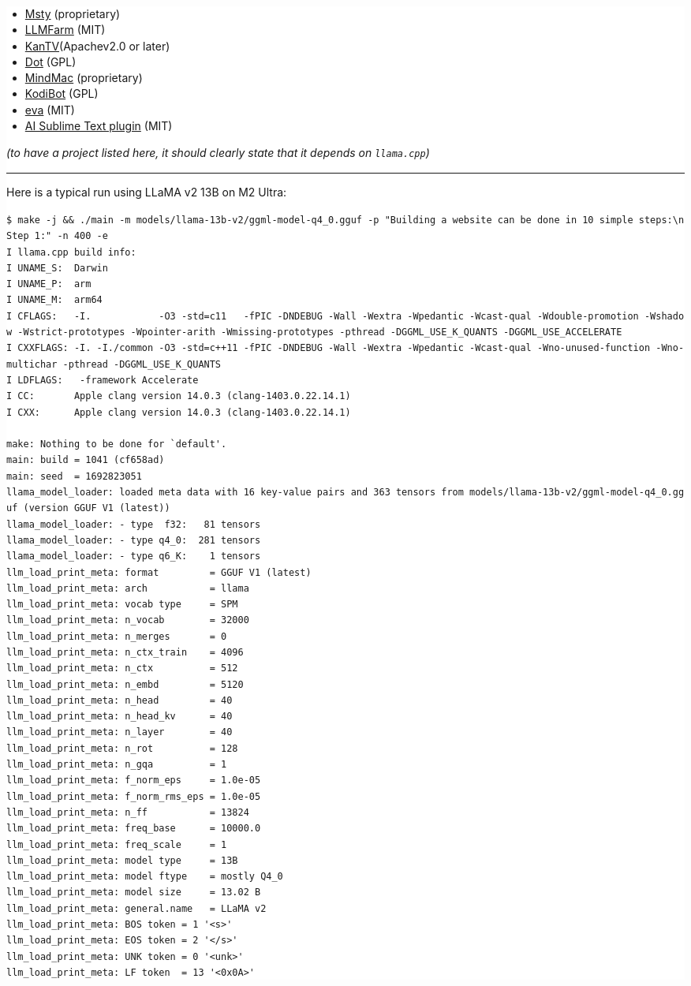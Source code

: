 -   [Msty](https://msty.app) (proprietary)
-   [LLMFarm](https://github.com/guinmoon/LLMFarm?tab=readme-ov-file) (MIT)
-   [KanTV](https://github.com/zhouwg/kantv?tab=readme-ov-file)(Apachev2.0 or later)
-   [Dot](https://github.com/alexpinel/Dot) (GPL)
-   [MindMac](https://mindmac.app) (proprietary)
-   [KodiBot](https://github.com/firatkiral/kodibot) (GPL)
-   [eva](https://github.com/ylsdamxssjxxdd/eva) (MIT)
-   [AI Sublime Text plugin](https://github.com/yaroslavyaroslav/OpenAI-sublime-text) (MIT)

_(to have a project listed here, it should clearly state that it depends on `llama.cpp`)_

---

Here is a typical run using LLaMA v2 13B on M2 Ultra:

```
$ make -j && ./main -m models/llama-13b-v2/ggml-model-q4_0.gguf -p "Building a website can be done in 10 simple steps:\nStep 1:" -n 400 -e
I llama.cpp build info:
I UNAME_S:  Darwin
I UNAME_P:  arm
I UNAME_M:  arm64
I CFLAGS:   -I.            -O3 -std=c11   -fPIC -DNDEBUG -Wall -Wextra -Wpedantic -Wcast-qual -Wdouble-promotion -Wshadow -Wstrict-prototypes -Wpointer-arith -Wmissing-prototypes -pthread -DGGML_USE_K_QUANTS -DGGML_USE_ACCELERATE
I CXXFLAGS: -I. -I./common -O3 -std=c++11 -fPIC -DNDEBUG -Wall -Wextra -Wpedantic -Wcast-qual -Wno-unused-function -Wno-multichar -pthread -DGGML_USE_K_QUANTS
I LDFLAGS:   -framework Accelerate
I CC:       Apple clang version 14.0.3 (clang-1403.0.22.14.1)
I CXX:      Apple clang version 14.0.3 (clang-1403.0.22.14.1)

make: Nothing to be done for `default'.
main: build = 1041 (cf658ad)
main: seed  = 1692823051
llama_model_loader: loaded meta data with 16 key-value pairs and 363 tensors from models/llama-13b-v2/ggml-model-q4_0.gguf (version GGUF V1 (latest))
llama_model_loader: - type  f32:   81 tensors
llama_model_loader: - type q4_0:  281 tensors
llama_model_loader: - type q6_K:    1 tensors
llm_load_print_meta: format         = GGUF V1 (latest)
llm_load_print_meta: arch           = llama
llm_load_print_meta: vocab type     = SPM
llm_load_print_meta: n_vocab        = 32000
llm_load_print_meta: n_merges       = 0
llm_load_print_meta: n_ctx_train    = 4096
llm_load_print_meta: n_ctx          = 512
llm_load_print_meta: n_embd         = 5120
llm_load_print_meta: n_head         = 40
llm_load_print_meta: n_head_kv      = 40
llm_load_print_meta: n_layer        = 40
llm_load_print_meta: n_rot          = 128
llm_load_print_meta: n_gqa          = 1
llm_load_print_meta: f_norm_eps     = 1.0e-05
llm_load_print_meta: f_norm_rms_eps = 1.0e-05
llm_load_print_meta: n_ff           = 13824
llm_load_print_meta: freq_base      = 10000.0
llm_load_print_meta: freq_scale     = 1
llm_load_print_meta: model type     = 13B
llm_load_print_meta: model ftype    = mostly Q4_0
llm_load_print_meta: model size     = 13.02 B
llm_load_print_meta: general.name   = LLaMA v2
llm_load_print_meta: BOS token = 1 '<s>'
llm_load_print_meta: EOS token = 2 '</s>'
llm_load_print_meta: UNK token = 0 '<unk>'
llm_load_print_meta: LF token  = 13 '<0x0A>'
```